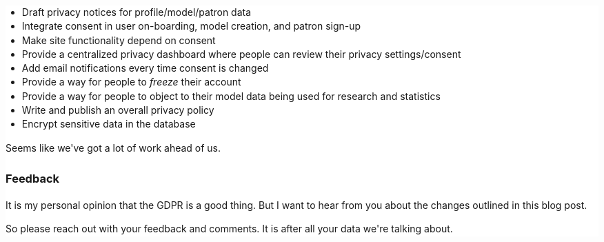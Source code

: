  - Draft privacy notices for profile/model/patron data
 - Integrate consent in user on-boarding, model creation, and patron sign-up
 - Make site functionality depend on consent
 - Provide a centralized privacy dashboard where people can review their privacy settings/consent
 - Add email notifications every time consent is changed
 - Provide a way for people to *freeze* their account
 - Provide a way for people to object to their model data being used for research and statistics
 - Write and publish an overall privacy policy
 - Encrypt sensitive data in the database

Seems like we've got a lot of work ahead of us.

### Feedback

It is my personal opinion that the GDPR is a good thing.
But I want to hear from you about the changes outlined in this blog post.

So please reach out with your feedback and comments.
It is after all your data we're talking about.

